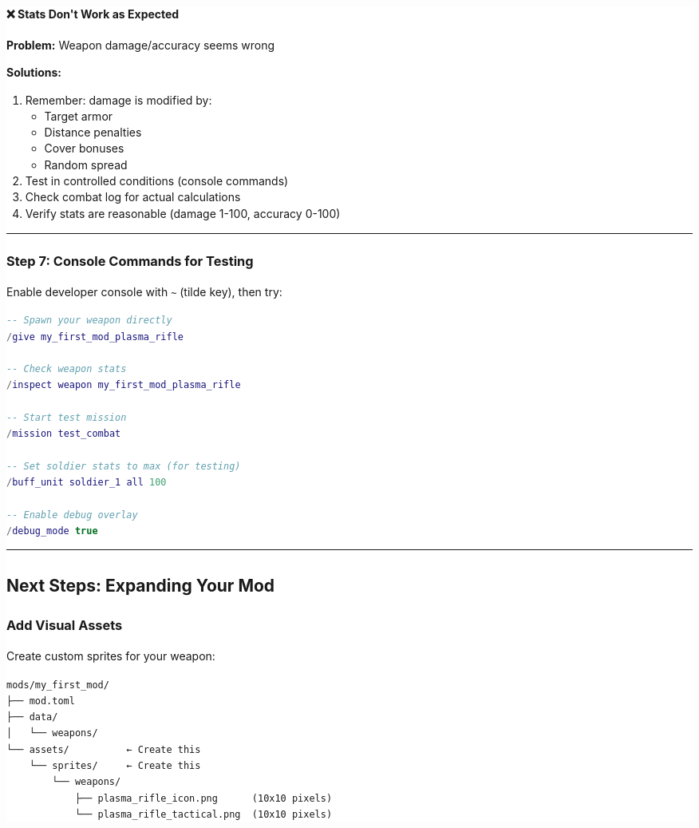 
#### ❌ Stats Don't Work as Expected

**Problem:** Weapon damage/accuracy seems wrong

**Solutions:**
1. Remember: damage is modified by:
   - Target armor
   - Distance penalties
   - Cover bonuses
   - Random spread
2. Test in controlled conditions (console commands)
3. Check combat log for actual calculations
4. Verify stats are reasonable (damage 1-100, accuracy 0-100)

---

### Step 7: Console Commands for Testing

Enable developer console with `~` (tilde key), then try:

```lua
-- Spawn your weapon directly
/give my_first_mod_plasma_rifle

-- Check weapon stats
/inspect weapon my_first_mod_plasma_rifle

-- Start test mission
/mission test_combat

-- Set soldier stats to max (for testing)
/buff_unit soldier_1 all 100

-- Enable debug overlay
/debug_mode true
```

---

## Next Steps: Expanding Your Mod

### Add Visual Assets

Create custom sprites for your weapon:

```
mods/my_first_mod/
├── mod.toml
├── data/
│   └── weapons/
└── assets/          ← Create this
    └── sprites/     ← Create this
        └── weapons/
            ├── plasma_rifle_icon.png      (10x10 pixels)
            └── plasma_rifle_tactical.png  (10x10 pixels)
```
